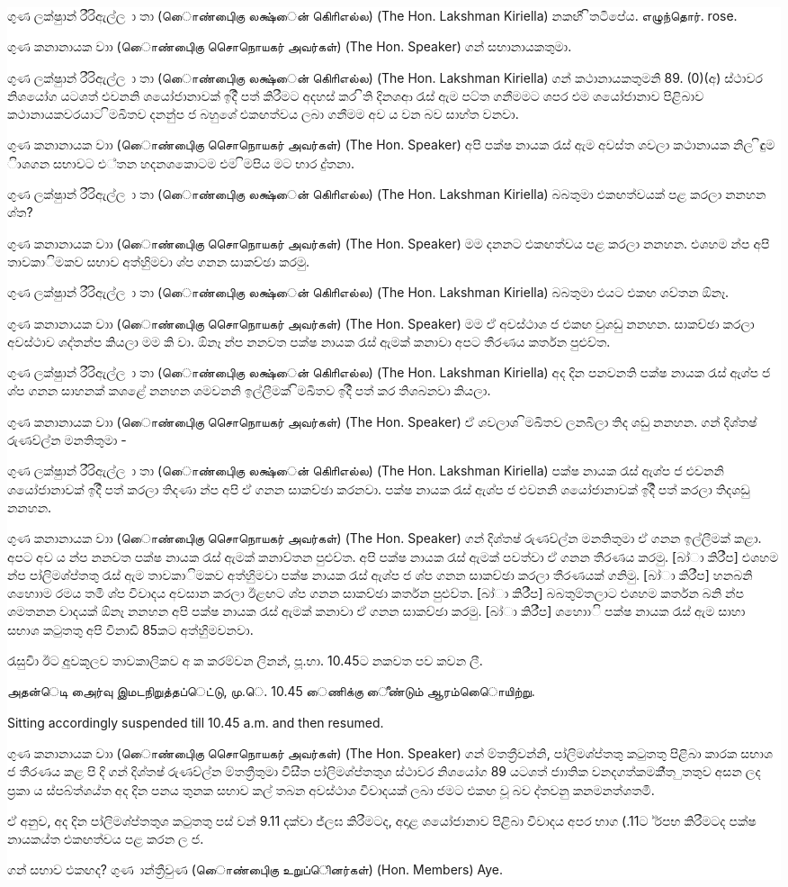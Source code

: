 ගුණ ලක්ෂුාන් රීරිඇල්ල ා තා (ைொண்புைிகு லக்ஷ்ைன் கிொிஎல்ல) (The Hon. Lakshman Kiriella) නකඟී ිතටිපේය. எழுந்தொர். rose.

ගුණ කනානායක වාා (ைொண்புைிகு செொநொயகர் அவர்கள்) (The Hon. Speaker) ගන් සභානායකතුමා.

ගුණ ලක්ෂුාන් රීරිඇල්ල ා තා (ைொண்புைிகு லக்ஷ்ைன் கிொிஎல்ல) (The Hon. Lakshman Kiriella) ගන් කථානායකතුමනි 89. (0)(අ) ස්ථාවර නිශයෝග යටශත් එවනනි ශයෝජානාවක් ඉදිි පත් කිරීමට අදහස් කර ිති දිනශආ රැස් ඇම පට්ත ගනීමමට ශපර එම ශයෝජානාව පිළිබාව කථානායකවරයාට ිමඛිතව දනනු්ප ජ බහුශේ එකඟත්වය ලබා ගනීමම අව ය වන බව සාහ්ත වනවා.

ගුණ කනානායක වාා (ைொண்புைிகு செொநொயகர் அவர்கள்) (The Hon. Speaker) අපි පක්ෂ නායක රැස් ඇම අවස්ත ශවලා කථානායක නිල ිඳුම ිාශගන සභාවට එ්තන හදනශකොටම එම ිමපිය මට භාර දු්තනා.

ගුණ ලක්ෂුාන් රීරිඇල්ල ා තා (ைொண்புைிகு லக்ஷ்ைன் கிொிஎல்ல) (The Hon. Lakshman Kiriella) බබතුමා එකඟත්වයක් පළ කරලා නනහන ශ්ත?

ගුණ කනානායක වාා (ைொண்புைிகு செொநொயகர் அவர்கள்) (The Hon. Speaker) මම දනනට එකඟත්වය පළ කරලා නනහන. එශහම න්ප අපි තාවකාිමකව සභාව අත්හිුමවා ශ්ප ගනන සාකච්ඡා කරමු.

ගුණ ලක්ෂුාන් රීරිඇල්ල ා තා (ைொண்புைிகு லக்ஷ்ைன் கிொிஎல்ல) (The Hon. Lakshman Kiriella) බබතුමා එයට එකඟ ශව්තන ඕනෑ.

ගුණ කනානායක වාා (ைொண்புைிகு செொநொயகர் அவர்கள்) (The Hon. Speaker) මම ඒ අවස්ථාශ ජ එකඟ වුශඩු නනහන. සාකච්ඡා කරලා අවස්ථාව ශද්තන්ප කියලා මම කි වා. ඕනෑ න්ප නනවත පක්ෂ නායක රැස් ඇමක් කනාවා අපට තීරණය කර්තන පුළුව්ත.

ගුණ ලක්ෂුාන් රීරිඇල්ල ා තා (ைொண்புைிகு லக்ஷ்ைன் கிொிஎல்ல) (The Hon. Lakshman Kiriella) අද දින පනවනති පක්ෂ නායක රැස් ඇශ්ප ජ ශ්ප ගනන සාහනක් කශළේ නනහන ශමවනනි ඉල්ලීමක් ිමඛිතව ඉදිි පත් කර තිශබනවා කියලා.

ගුණ කනානායක වාා (ைொண்புைிகு செொநொயகர் அவர்கள்) (The Hon. Speaker) ඒ ශවලාශ ිමඛිතව ලනබිලා තිද ශඩු නනහන. ගන් දිශ්තෂ් රුණව්ල්න මනතිතුමා -

ගුණ ලක්ෂුාන් රීරිඇල්ල ා තා (ைொண்புைிகு லக்ஷ்ைன் கிொிஎல்ல) (The Hon. Lakshman Kiriella) පක්ෂ නායක රැස් ඇශ්ප ජ එවනනි ශයෝජානාවක් ඉදිි පත් කරලා තිදණා න්ප අපි ඒ ගනන සාකච්ඡා කරනවා. පක්ෂ නායක රැස් ඇශ්ප ජ එවනනි ශයෝජානාවක් ඉදිි පත් කරලා තිදශඩු නනහන.

ගුණ කනානායක වාා (ைொண்புைிகு செொநொயகர் அவர்கள்) (The Hon. Speaker) ගන් දිශ්තෂ් රුණව්ල්න මනතිතුමා ඒ ගනන ඉල්ලීමක් කළා. අපට අව ය න්ප නනවත පක්ෂ නායක රැස් ඇමක් කනාව්තන පුළුව්ත. අපි පක්ෂ නායක රැස් ඇමක් පවත්වා ඒ ගනන තීරණය කරමු. [බා්ා කිරී්ප] එශහම න්ප පා්ලිමශ්ප්තතු රැස් ඇම තාවකාිමකව අත්හිුමවා පක්ෂ නායක රැස් ඇශ්ප ජ ශ්ප ගනන සාකච්ඡා කරලා තීරණයක් ගනිමු. [බා්ා කිරී්ප] හනබනි ශහොාම ‍රමය තමි ශ්ප විවාදය අවසාන කරලා ඊළඟට ශ්ප ගනන සාකච්ඡා කර්තන පුළුව්ත. [බා්ා කිරී්ප] බබතුම්තලාට එශහම කර්තන බනි න්ප ශමතනන වාදයක් ඕනෑ නනහන අපි පක්ෂ නායක රැස් ඇමක් කනාවා ඒ ගනන සාකච්ඡා කරමු. [බා්ා කිරී්ප] ශහොාි පක්ෂ නායක රැස් ඇම සාහා සභාශ කටුතතු අපි විනාඩි 85කට අත්හිුමවනවා.

රැසුවිා ඊට අුවකූලව තාවකාලිකව අ ක කරම්වන ලිනන්, පූ.භා. 10.45ට නකවත පව කවන ලී.

அதன்ெடி அைர்வு இமடநிறுத்தப்ெட்டு, மு.ெ. 10.45 ைணிக்கு ைீண்டும் ஆரம்ெைொயிற்று.

Sitting accordingly suspended till 10.45 a.m. and then resumed.

ගුණ කනානායක වාා (ைொண்புைிகு செொநொயகர் அவர்கள்) (The Hon. Speaker) ගන් ම්තත්‍රීවන්නි, පා්ලිමශ්ප්තතු කටුතතු පිළිබා කාරක සභාශ ජ තීරණය කළ පි දි ගන් දිශ්තෂ් රුණව්ල්න ම්තත්‍රීතුමා විසි්ත පා්ලිමශ්ප්තතුශ ස්ථාවර නිශයෝග 89 යටශත් ජාාතික වනදගත්කමකි්ත ුතතුව අසන ලද ප්‍රකා ය ස්පබ්ත්ශය්ත අද දින පනය තුනක සභාව කල් තබන අවස්ථාශ විවාදයක් ලබා ජමට එකඟ වූ බව ද්තවනු කනමනත්ශතමි.

ඒ අනුව, අද දින පා්ලිමශ්ප්තතුශ කටුතතු පස් වන් 9.11 දක්වා ජ්ලඝ කිරීමටද, අදාළ ශයෝජානාව පිළිබා විවාදය අපර භාග (.11ට ්ර්පභ කිරීමටද පක්ෂ නායකය්ත එකඟත්වය පළ කරන ල ජ.

ගන් සභාව එකඟද? ගුණ ාන්ත්‍රීවුණ (ைொண்புைிகு உறுப்ெினர்கள்) (Hon. Members) Aye.
